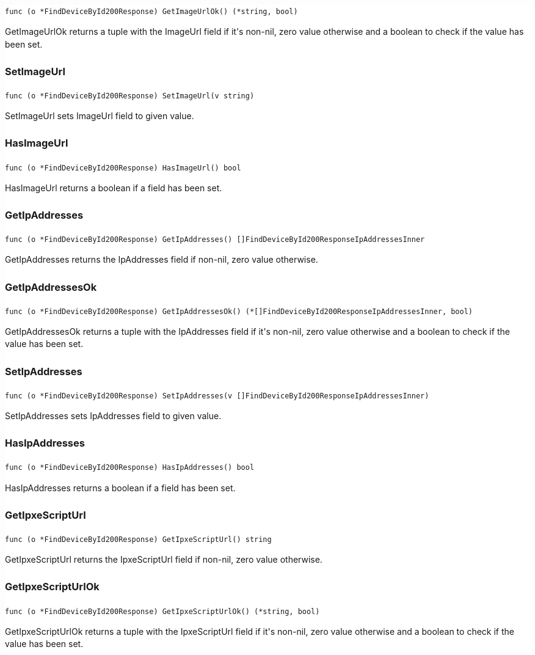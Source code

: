 `func (o *FindDeviceById200Response) GetImageUrlOk() (*string, bool)`

GetImageUrlOk returns a tuple with the ImageUrl field if it's non-nil, zero value otherwise
and a boolean to check if the value has been set.

### SetImageUrl

`func (o *FindDeviceById200Response) SetImageUrl(v string)`

SetImageUrl sets ImageUrl field to given value.

### HasImageUrl

`func (o *FindDeviceById200Response) HasImageUrl() bool`

HasImageUrl returns a boolean if a field has been set.

### GetIpAddresses

`func (o *FindDeviceById200Response) GetIpAddresses() []FindDeviceById200ResponseIpAddressesInner`

GetIpAddresses returns the IpAddresses field if non-nil, zero value otherwise.

### GetIpAddressesOk

`func (o *FindDeviceById200Response) GetIpAddressesOk() (*[]FindDeviceById200ResponseIpAddressesInner, bool)`

GetIpAddressesOk returns a tuple with the IpAddresses field if it's non-nil, zero value otherwise
and a boolean to check if the value has been set.

### SetIpAddresses

`func (o *FindDeviceById200Response) SetIpAddresses(v []FindDeviceById200ResponseIpAddressesInner)`

SetIpAddresses sets IpAddresses field to given value.

### HasIpAddresses

`func (o *FindDeviceById200Response) HasIpAddresses() bool`

HasIpAddresses returns a boolean if a field has been set.

### GetIpxeScriptUrl

`func (o *FindDeviceById200Response) GetIpxeScriptUrl() string`

GetIpxeScriptUrl returns the IpxeScriptUrl field if non-nil, zero value otherwise.

### GetIpxeScriptUrlOk

`func (o *FindDeviceById200Response) GetIpxeScriptUrlOk() (*string, bool)`

GetIpxeScriptUrlOk returns a tuple with the IpxeScriptUrl field if it's non-nil, zero value otherwise
and a boolean to check if the value has been set.
